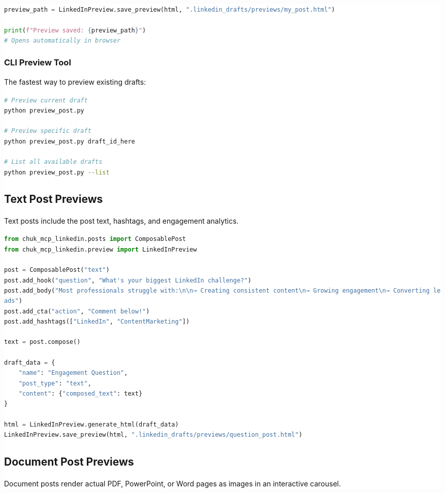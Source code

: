 ```python
preview_path = LinkedInPreview.save_preview(html, ".linkedin_drafts/previews/my_post.html")

print(f"Preview saved: {preview_path}")
# Opens automatically in browser
```

### CLI Preview Tool

The fastest way to preview existing drafts:

```bash
# Preview current draft
python preview_post.py

# Preview specific draft
python preview_post.py draft_id_here

# List all available drafts
python preview_post.py --list
```

## Text Post Previews

Text posts include the post text, hashtags, and engagement analytics.

```python
from chuk_mcp_linkedin.posts import ComposablePost
from chuk_mcp_linkedin.preview import LinkedInPreview

post = ComposablePost("text")
post.add_hook("question", "What's your biggest LinkedIn challenge?")
post.add_body("Most professionals struggle with:\n\n→ Creating consistent content\n→ Growing engagement\n→ Converting leads")
post.add_cta("action", "Comment below!")
post.add_hashtags(["LinkedIn", "ContentMarketing"])

text = post.compose()

draft_data = {
    "name": "Engagement Question",
    "post_type": "text",
    "content": {"composed_text": text}
}

html = LinkedInPreview.generate_html(draft_data)
LinkedInPreview.save_preview(html, ".linkedin_drafts/previews/question_post.html")
```

## Document Post Previews

Document posts render actual PDF, PowerPoint, or Word pages as images in an interactive carousel.
